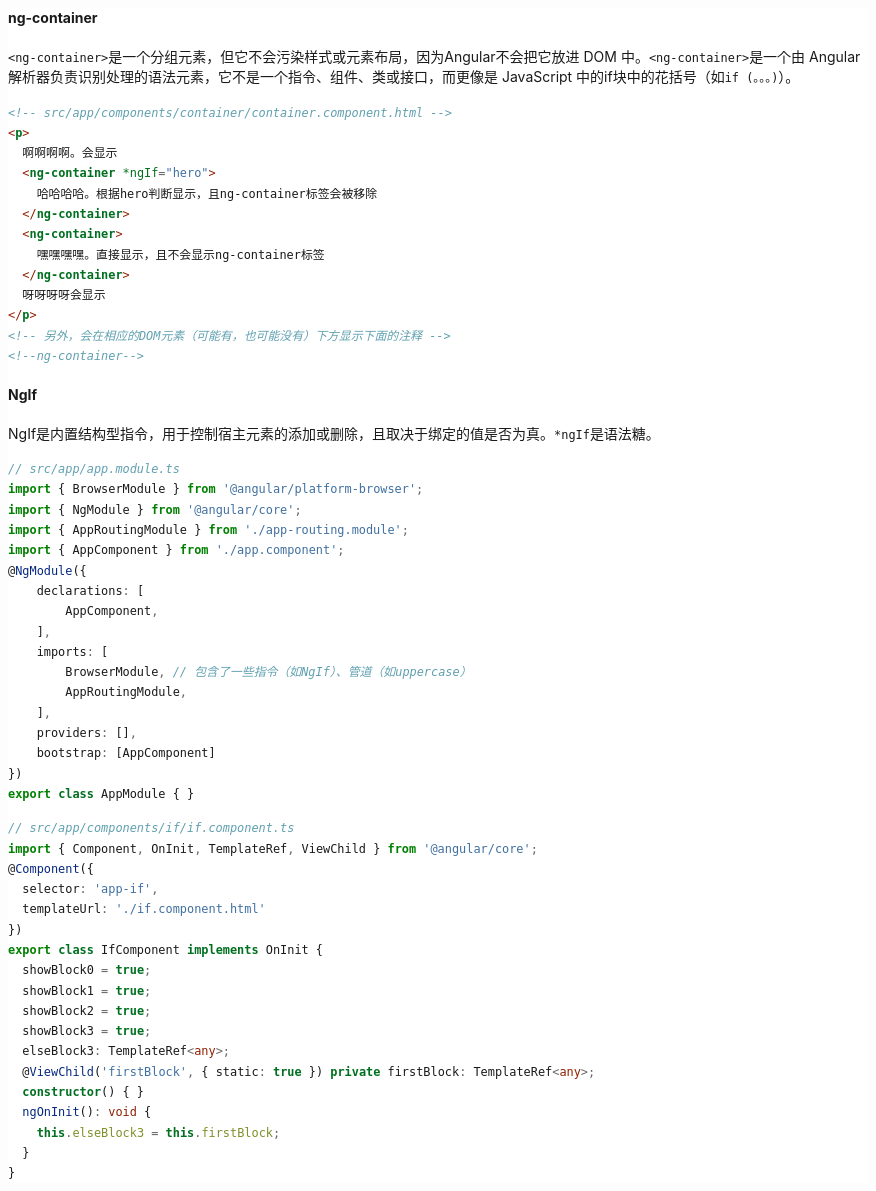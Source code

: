 #### ng-container

`<ng-container>`是一个分组元素，但它不会污染样式或元素布局，因为Angular不会把它放进 DOM 中。`<ng-container>`是一个由 Angular 解析器负责识别处理的语法元素，它不是一个指令、组件、类或接口，而更像是 JavaScript 中的if块中的花括号（如`if (。。。)`）。

```html
<!-- src/app/components/container/container.component.html -->
<p>
  啊啊啊啊。会显示
  <ng-container *ngIf="hero">
    哈哈哈哈。根据hero判断显示，且ng-container标签会被移除
  </ng-container>
  <ng-container>
    嘿嘿嘿嘿。直接显示，且不会显示ng-container标签
  </ng-container>
  呀呀呀呀会显示
</p>
<!-- 另外，会在相应的DOM元素（可能有，也可能没有）下方显示下面的注释 -->
<!--ng-container-->
```

#### NgIf

NgIf是内置结构型指令，用于控制宿主元素的添加或删除，且取决于绑定的值是否为真。`*ngIf`是语法糖。

```typescript
// src/app/app.module.ts
import { BrowserModule } from '@angular/platform-browser';
import { NgModule } from '@angular/core';
import { AppRoutingModule } from './app-routing.module';
import { AppComponent } from './app.component';
@NgModule({
	declarations: [
		AppComponent,
	],
	imports: [
		BrowserModule, // 包含了一些指令（如NgIf）、管道（如uppercase）
		AppRoutingModule,
	],
	providers: [],
	bootstrap: [AppComponent]
})
export class AppModule { }
```

```typescript
// src/app/components/if/if.component.ts
import { Component, OnInit, TemplateRef, ViewChild } from '@angular/core';
@Component({
  selector: 'app-if',
  templateUrl: './if.component.html'
})
export class IfComponent implements OnInit {
  showBlock0 = true;
  showBlock1 = true;
  showBlock2 = true;
  showBlock3 = true;
  elseBlock3: TemplateRef<any>;
  @ViewChild('firstBlock', { static: true }) private firstBlock: TemplateRef<any>;
  constructor() { }
  ngOnInit(): void {
    this.elseBlock3 = this.firstBlock;
  }
}
```
